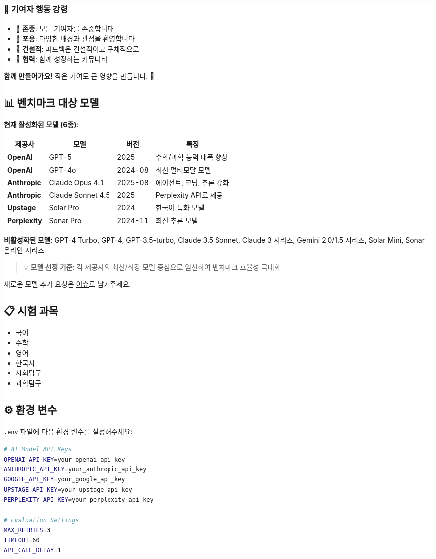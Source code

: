 ### 🙌 기여자 행동 강령

- 🤝 **존중**: 모든 기여자를 존중합니다
- 🌈 **포용**: 다양한 배경과 관점을 환영합니다
- 🎯 **건설적**: 피드백은 건설적이고 구체적으로
- 🚀 **협력**: 함께 성장하는 커뮤니티

**함께 만들어가요!** 작은 기여도 큰 영향을 만듭니다. 💪

## 📊 벤치마크 대상 모델

**현재 활성화된 모델 (6종)**:

| 제공사 | 모델 | 버전 | 특징 |
|--------|------|------|------|
| **OpenAI** | GPT-5 | 2025 | 수학/과학 능력 대폭 향상 |
| **OpenAI** | GPT-4o | 2024-08 | 최신 멀티모달 모델 |
| **Anthropic** | Claude Opus 4.1 | 2025-08 | 에이전트, 코딩, 추론 강화 |
| **Anthropic** | Claude Sonnet 4.5 | 2025 | Perplexity API로 제공 |
| **Upstage** | Solar Pro | 2024 | 한국어 특화 모델 |
| **Perplexity** | Sonar Pro | 2024-11 | 최신 추론 모델 |

**비활성화된 모델**: GPT-4 Turbo, GPT-4, GPT-3.5-turbo, Claude 3.5 Sonnet, Claude 3 시리즈, Gemini 2.0/1.5 시리즈, Solar Mini, Sonar 온라인 시리즈

> 💡 **모델 선정 기준**: 각 제공사의 최신/최강 모델 중심으로 엄선하여 벤치마크 효율성 극대화

새로운 모델 추가 요청은 [이슈](https://github.com/roboco-io/KSAT-AI-Benchmark/issues)로 남겨주세요.

## 📋 시험 과목

- 국어
- 수학
- 영어
- 한국사
- 사회탐구
- 과학탐구

## ⚙️ 환경 변수

`.env` 파일에 다음 환경 변수를 설정해주세요:

```bash
# AI Model API Keys
OPENAI_API_KEY=your_openai_api_key
ANTHROPIC_API_KEY=your_anthropic_api_key
GOOGLE_API_KEY=your_google_api_key
UPSTAGE_API_KEY=your_upstage_api_key
PERPLEXITY_API_KEY=your_perplexity_api_key

# Evaluation Settings
MAX_RETRIES=3
TIMEOUT=60
API_CALL_DELAY=1
```
